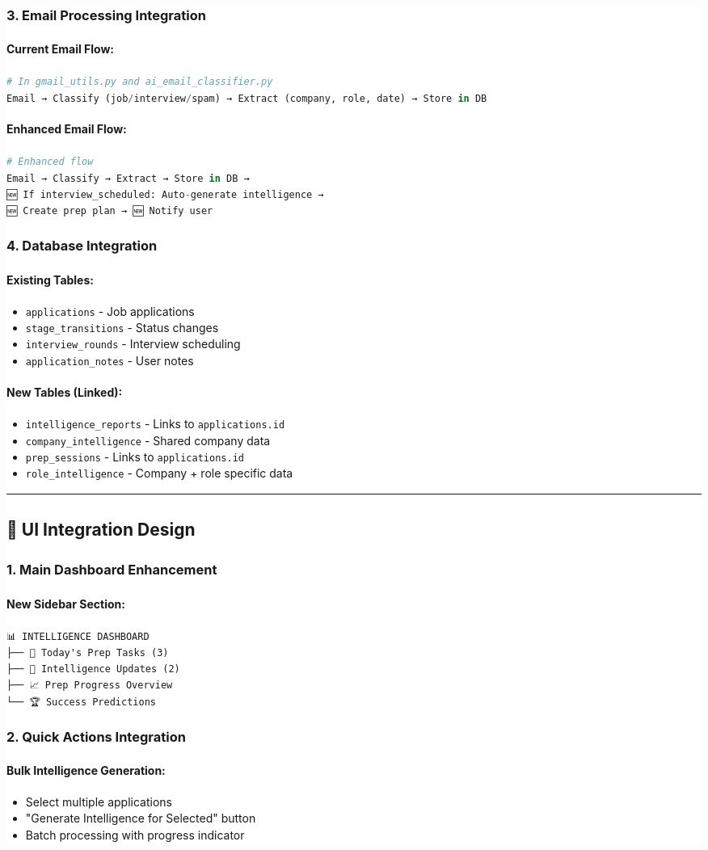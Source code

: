 ### **3. Email Processing Integration**

#### **Current Email Flow:**
```python
# In gmail_utils.py and ai_email_classifier.py
Email → Classify (job/interview/spam) → Extract (company, role, date) → Store in DB
```

#### **Enhanced Email Flow:**
```python
# Enhanced flow
Email → Classify → Extract → Store in DB → 
🆕 If interview_scheduled: Auto-generate intelligence → 
🆕 Create prep plan → 🆕 Notify user
```

### **4. Database Integration**

#### **Existing Tables:**
- `applications` - Job applications
- `stage_transitions` - Status changes
- `interview_rounds` - Interview scheduling
- `application_notes` - User notes

#### **New Tables (Linked):**
- `intelligence_reports` - Links to `applications.id`
- `company_intelligence` - Shared company data
- `prep_sessions` - Links to `applications.id`
- `role_intelligence` - Company + role specific data

---

## 🎨 **UI Integration Design**

### **1. Main Dashboard Enhancement**

#### **New Sidebar Section:**
```
📊 INTELLIGENCE DASHBOARD
├── 🎯 Today's Prep Tasks (3)
├── 🔄 Intelligence Updates (2)
├── 📈 Prep Progress Overview
└── 🏆 Success Predictions
```

### **2. Quick Actions Integration**

#### **Bulk Intelligence Generation:**
- Select multiple applications
- "Generate Intelligence for Selected" button
- Batch processing with progress indicator
